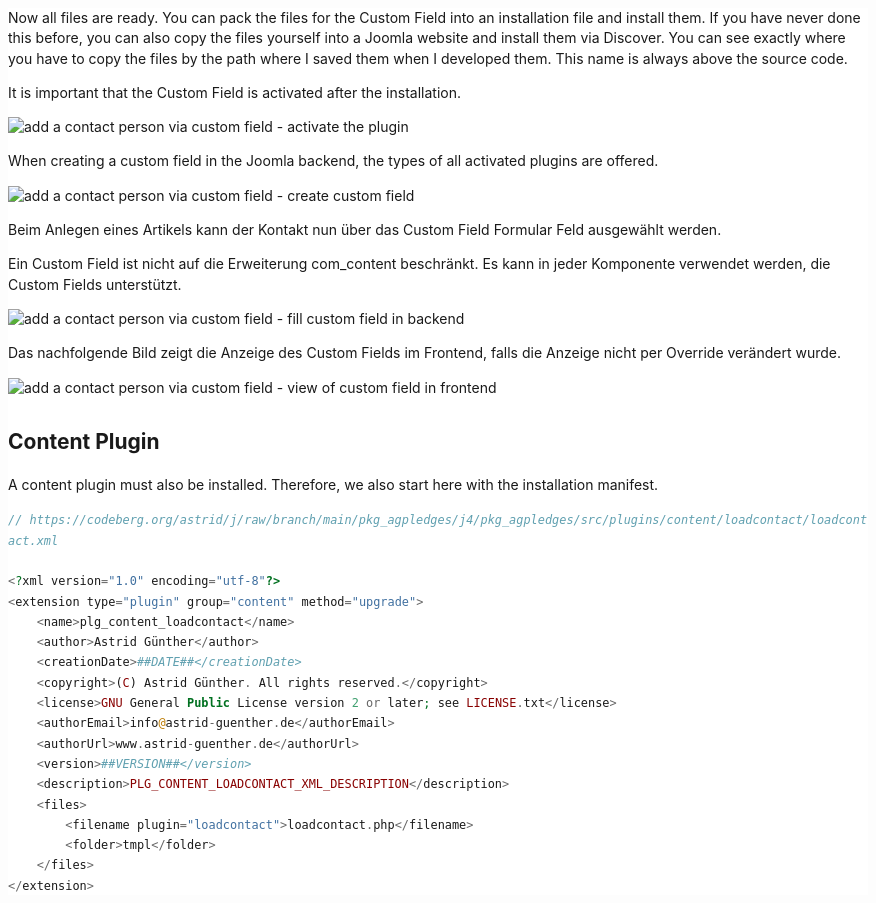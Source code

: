 Now all files are ready. You can pack the files for the Custom Field into an installation file and install them. If you have never done this before, you can also copy the files yourself into a Joomla website and install them via Discover. You can see exactly where you have to copy the files by the path where I saved them when I developed them. This name is always above the source code.

It is important that the Custom Field is activated after the installation.

![add a contact person via custom field - activate the plugin](/images/ansprechpartnerf1.png)

When creating a custom field in the Joomla backend, the types of all activated plugins are offered.

![add a contact person via custom field - create custom field](/images/ansprechpartnerf2.png)

Beim Anlegen eines Artikels kann der Kontakt nun über das Custom Field Formular Feld ausgewählt werden.

Ein Custom Field ist nicht auf die Erweiterung com_content beschränkt. Es kann in jeder Komponente verwendet werden, die Custom Fields unterstützt.

![add a contact person via custom field - fill custom field in backend](/images/ansprechpartnerf3.png)

Das nachfolgende Bild zeigt die Anzeige des Custom Fields im Frontend, falls die Anzeige nicht per Override verändert wurde.

![add a contact person via custom field - view of custom field in frontend](/images/ansprechpartnerf4.png)

## Content Plugin

A content plugin must also be installed. Therefore, we also start here with the installation manifest.

```php {numberLines: -2}
// https://codeberg.org/astrid/j/raw/branch/main/pkg_agpledges/j4/pkg_agpledges/src/plugins/content/loadcontact/loadcontact.xml

<?xml version="1.0" encoding="utf-8"?>
<extension type="plugin" group="content" method="upgrade">
    <name>plg_content_loadcontact</name>
	<author>Astrid Günther</author>
	<creationDate>##DATE##</creationDate>
	<copyright>(C) Astrid Günther. All rights reserved.</copyright>
	<license>GNU General Public License version 2 or later; see LICENSE.txt</license>
	<authorEmail>info@astrid-guenther.de</authorEmail>
	<authorUrl>www.astrid-guenther.de</authorUrl>
	<version>##VERSION##</version>
    <description>PLG_CONTENT_LOADCONTACT_XML_DESCRIPTION</description>
    <files>
        <filename plugin="loadcontact">loadcontact.php</filename>
        <folder>tmpl</folder>
    </files>
</extension>

```
